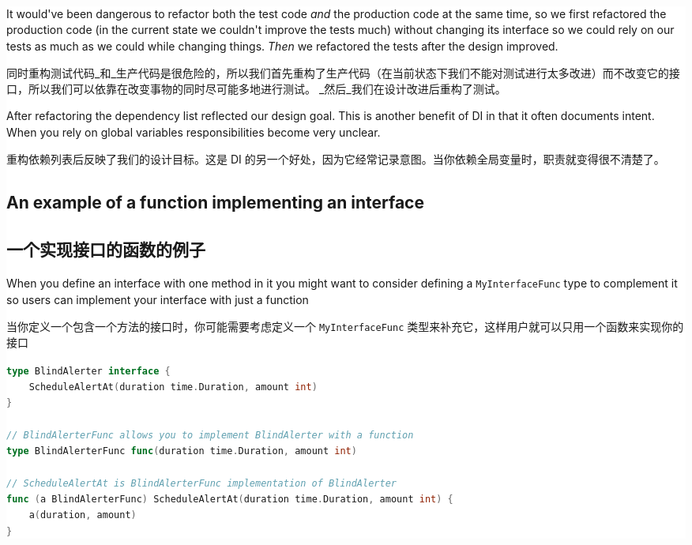 It would've been dangerous to refactor both the test code _and_ the production code at the same time, so we first refactored the production code (in the current state we couldn't improve the tests much) without changing its interface so we could rely on our tests as much as we could while changing things. _Then_ we refactored the tests after the design improved.

同时重构测试代码_和_生产代码是很危险的，所以我们首先重构了生产代码（在当前状态下我们不能对测试进行太多改进）而不改变它的接口，所以我们可以依靠在改变事物的同时尽可能多地进行测试。 _然后_我们在设计改进后重构了测试。

After refactoring the dependency list reflected our design goal. This is another benefit of DI in that it often documents intent. When you rely on global variables responsibilities become very unclear.

重构依赖列表后反映了我们的设计目标。这是 DI 的另一个好处，因为它经常记录意图。当你依赖全局变量时，职责就变得很不清楚了。

## An example of a function implementing an interface

## 一个实现接口的函数的例子

When you define an interface with one method in it you might want to consider defining a `MyInterfaceFunc` type to complement it so users can implement your interface with just a function

当你定义一个包含一个方法的接口时，你可能需要考虑定义一个 `MyInterfaceFunc` 类型来补充它，这样用户就可以只用一个函数来实现你的接口

```go
type BlindAlerter interface {
    ScheduleAlertAt(duration time.Duration, amount int)
}

// BlindAlerterFunc allows you to implement BlindAlerter with a function
type BlindAlerterFunc func(duration time.Duration, amount int)

// ScheduleAlertAt is BlindAlerterFunc implementation of BlindAlerter
func (a BlindAlerterFunc) ScheduleAlertAt(duration time.Duration, amount int) {
    a(duration, amount)
}
```

